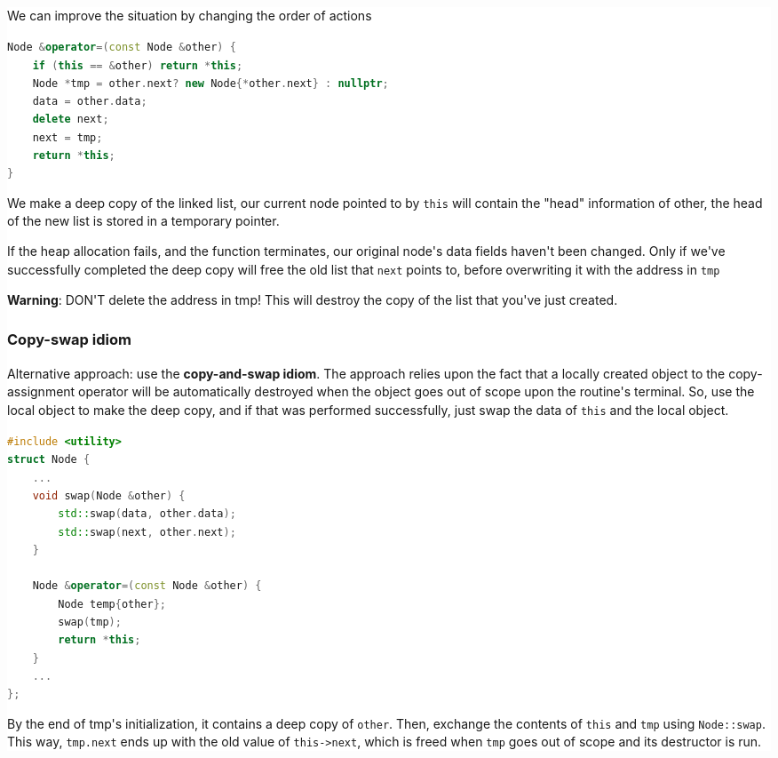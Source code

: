 We can improve the situation by changing the order of actions

```cpp
Node &operator=(const Node &other) {
    if (this == &other) return *this;
    Node *tmp = other.next? new Node{*other.next} : nullptr;
    data = other.data;
    delete next;
    next = tmp;
    return *this;
}
```

We make a deep copy of the linked list, our current node pointed to by `this` will contain the "head" information of other, the head of the new list is stored in a temporary pointer.

If the heap allocation fails, and the function terminates, our original node's data fields haven't been changed. Only if we've successfully completed the deep copy will free the old list that `next` points to, before overwriting it with the address in `tmp`

**Warning**: DON'T delete the address in tmp! This will destroy the copy of the list that you've just created.



### Copy-swap idiom

Alternative approach: use the **copy-and-swap idiom**. The approach relies upon the fact that a locally created object to the copy-assignment operator will be automatically destroyed when the object goes out of scope upon the routine's terminal. So, use the local object to make the deep copy, and if that was performed successfully, just swap the data of `this` and the local object.

```cpp
#include <utility>
struct Node {
    ...
    void swap(Node &other) {
        std::swap(data, other.data);
        std::swap(next, other.next);
    }
    
    Node &operator=(const Node &other) {
        Node temp{other};
        swap(tmp);
        return *this;
    }
    ...
};
```

By the end of tmp's initialization, it contains a deep copy of `other`. Then, exchange the contents of `this` and `tmp` using `Node::swap`. This way, `tmp.next` ends up with the old value of `this->next`, which is freed when `tmp` goes out of scope and its destructor is run.



